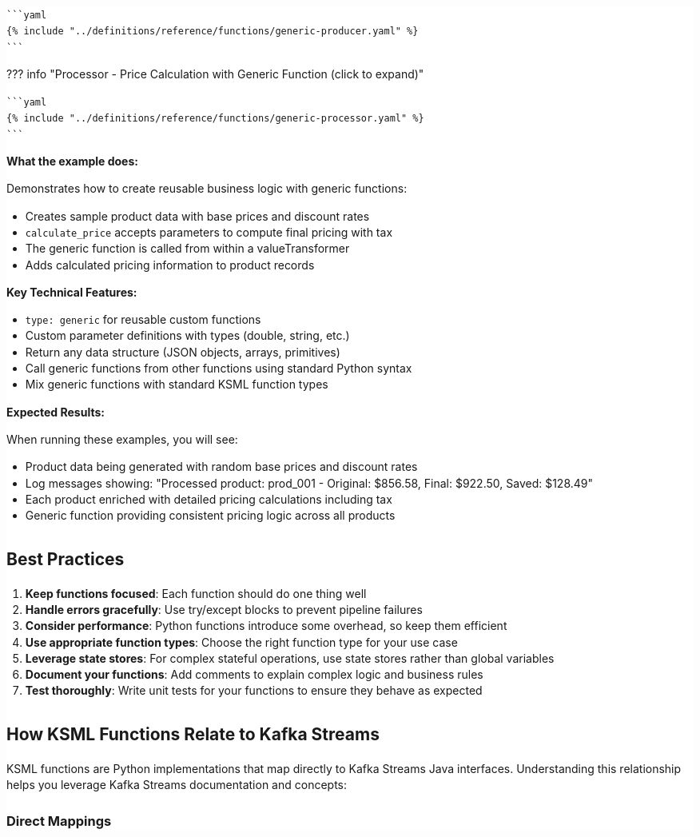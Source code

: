     ```yaml
    {% include "../definitions/reference/functions/generic-producer.yaml" %}
    ```

??? info "Processor - Price Calculation with Generic Function (click to expand)"

    ```yaml
    {% include "../definitions/reference/functions/generic-processor.yaml" %}
    ```

**What the example does:**

Demonstrates how to create reusable business logic with generic functions:

* Creates sample product data with base prices and discount rates
* `calculate_price` accepts parameters to compute final pricing with tax
* The generic function is called from within a valueTransformer
* Adds calculated pricing information to product records

**Key Technical Features:**

* `type: generic` for reusable custom functions
* Custom parameter definitions with types (double, string, etc.)
* Return any data structure (JSON objects, arrays, primitives)
* Call generic functions from other functions using standard Python syntax
* Mix generic functions with standard KSML function types

**Expected Results:**

When running these examples, you will see:

- Product data being generated with random base prices and discount rates
- Log messages showing: "Processed product: prod_001 - Original: $856.58, Final: $922.50, Saved: $128.49" 
- Each product enriched with detailed pricing calculations including tax
- Generic function providing consistent pricing logic across all products

## Best Practices

1. **Keep functions focused**: Each function should do one thing well
2. **Handle errors gracefully**: Use try/except blocks to prevent pipeline failures
3. **Consider performance**: Python functions introduce some overhead, so keep them efficient
4. **Use appropriate function types**: Choose the right function type for your use case
5. **Leverage state stores**: For complex stateful operations, use state stores rather than global variables
6. **Document your functions**: Add comments to explain complex logic and business rules
7. **Test thoroughly**: Write unit tests for your functions to ensure they behave as expected

## How KSML Functions Relate to Kafka Streams

KSML functions are Python implementations that map directly to Kafka Streams Java interfaces. Understanding this relationship helps you leverage Kafka Streams documentation and concepts:

### Direct Mappings

